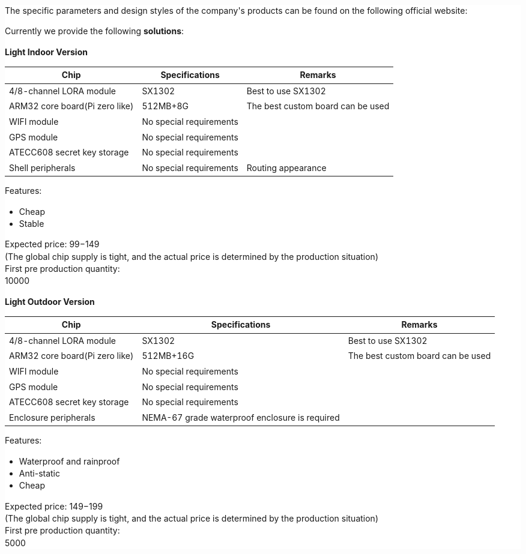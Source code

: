   The specific parameters and design styles of the company's products can be found on the following official website:
	
  Currently we provide the following **solutions**:

**Light Indoor Version**

| Chip                           | Specifications          | Remarks                           |
| ------------------------------ | ----------------------- | --------------------------------- |
| 4/8-channel LORA module        | SX1302                  | Best to use SX1302                |
| ARM32 core board(Pi zero like) | 512MB+8G                | The best custom board can be used |
| WIFI module                    | No special requirements |                                   |
| GPS module                     | No special requirements |                                   |
| ATECC608 secret key storage    | No special requirements |                                   |
| Shell peripherals              | No special requirements | Routing appearance                |

Features:

- Cheap
- Stable

Expected price:
99$-149$  
(The global chip supply is tight, and the actual price is determined by the production situation)  
First pre production quantity:  
10000


**Light Outdoor Version**

| Chip                           | Specifications                                 | Remarks                           |
| ------------------------------ | ---------------------------------------------- | --------------------------------- |
| 4/8-channel LORA module        | SX1302                                         | Best to use SX1302                |
| ARM32 core board(Pi zero like) | 512MB+16G                                      | The best custom board can be used |
| WIFI module                    | No special requirements                        |                                   |
| GPS module                     | No special requirements                        |                                   |
| ATECC608 secret key storage    | No special requirements                        |                                   |
| Enclosure peripherals          | NEMA-67 grade waterproof enclosure is required |                                   |


Features:

- Waterproof and rainproof
- Anti-static
- Cheap

Expected price:
149$-199$  
(The global chip supply is tight, and the actual price is determined by the production situation)  
First pre production quantity:  
5000
